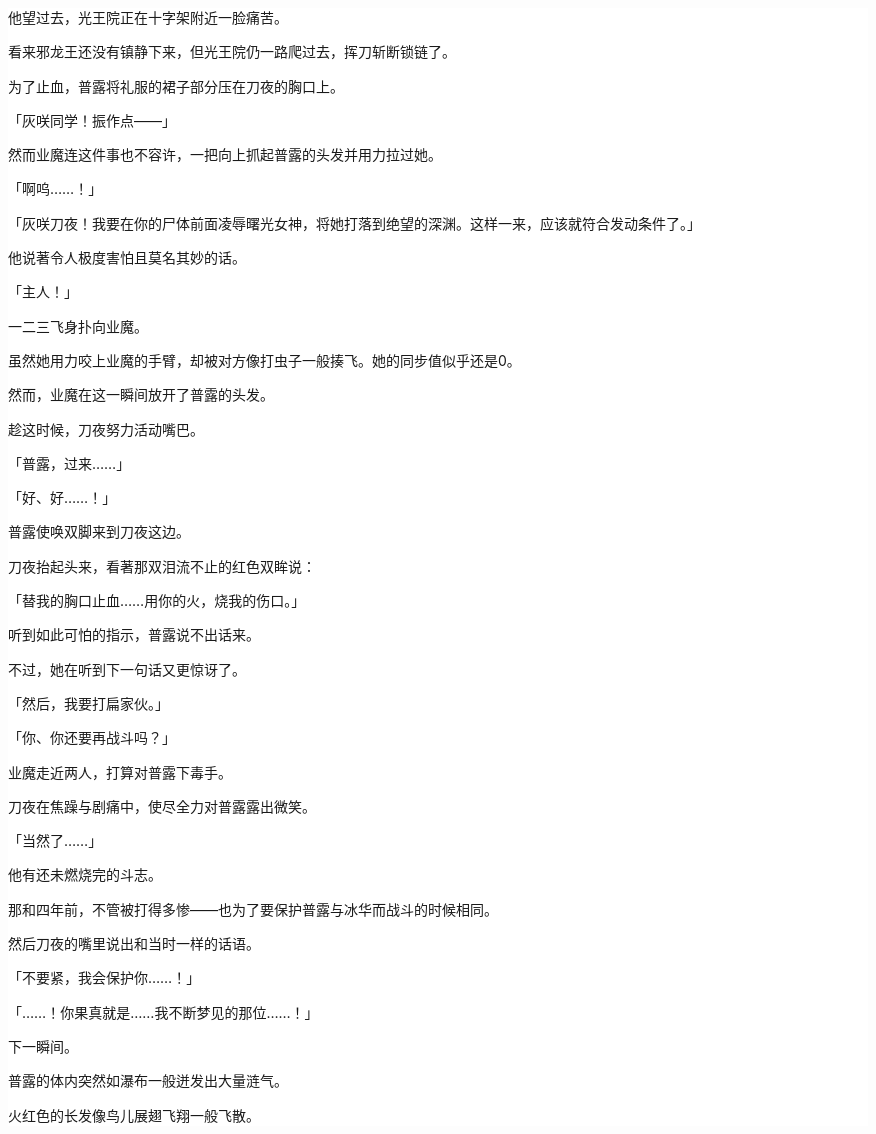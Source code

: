他望过去，光王院正在十字架附近一脸痛苦。

看来邪龙王还没有镇静下来，但光王院仍一路爬过去，挥刀斩断锁链了。

为了止血，普露将礼服的裙子部分压在刀夜的胸口上。

「灰咲同学！振作点——」

然而业魔连这件事也不容许，一把向上抓起普露的头发并用力拉过她。

「啊呜……！」

「灰咲刀夜！我要在你的尸体前面凌辱曙光女神，将她打落到绝望的深渊。这样一来，应该就符合发动条件了。」

他说著令人极度害怕且莫名其妙的话。

「主人！」

一二三飞身扑向业魔。

虽然她用力咬上业魔的手臂，却被对方像打虫子一般揍飞。她的同步值似乎还是0。

然而，业魔在这一瞬间放开了普露的头发。

趁这时候，刀夜努力活动嘴巴。

「普露，过来……」

「好、好……！」

普露使唤双脚来到刀夜这边。

刀夜抬起头来，看著那双泪流不止的红色双眸说：

「替我的胸口止血……用你的火，烧我的伤口。」

听到如此可怕的指示，普露说不出话来。

不过，她在听到下一句话又更惊讶了。

「然后，我要打扁家伙。」

「你、你还要再战斗吗？」

业魔走近两人，打算对普露下毒手。

刀夜在焦躁与剧痛中，使尽全力对普露露出微笑。

「当然了……」

他有还未燃烧完的斗志。

那和四年前，不管被打得多惨——也为了要保护普露与冰华而战斗的时候相同。

然后刀夜的嘴里说出和当时一样的话语。

「不要紧，我会保护你……！」

「……！你果真就是……我不断梦见的那位……！」

下一瞬间。

普露的体内突然如瀑布一般迸发出大量涟气。

火红色的长发像鸟儿展翅飞翔一般飞散。
